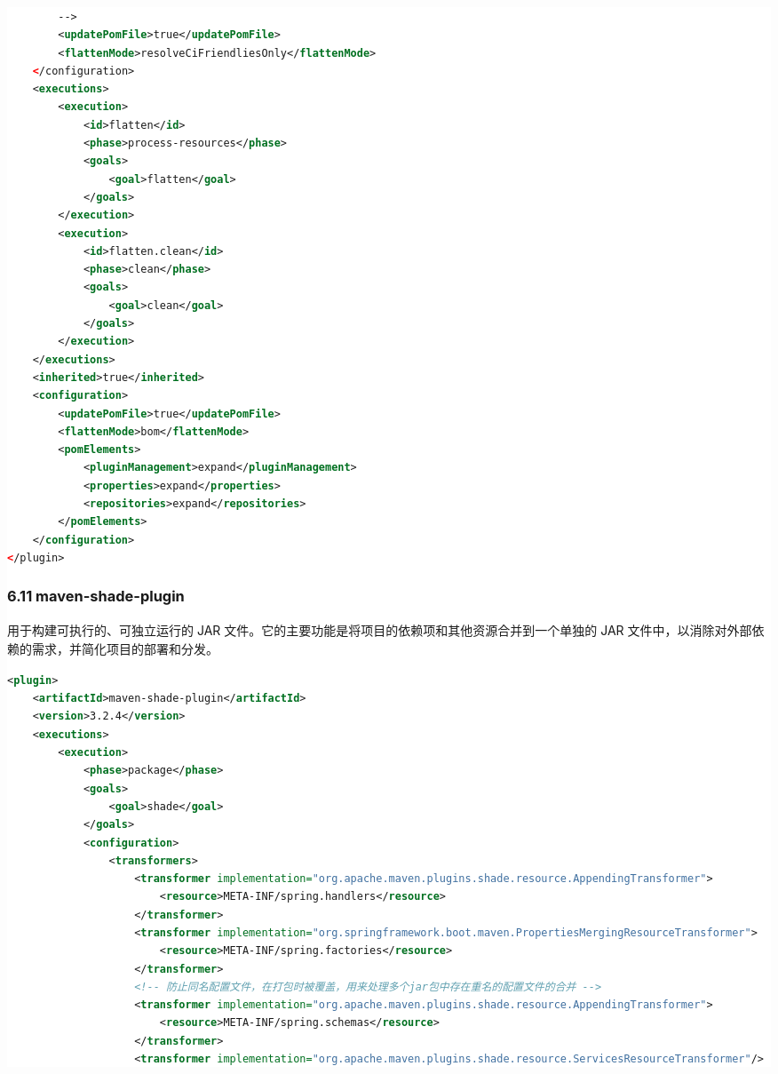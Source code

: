 ```xml
        -->
        <updatePomFile>true</updatePomFile>
        <flattenMode>resolveCiFriendliesOnly</flattenMode>
    </configuration>
    <executions>
        <execution>
            <id>flatten</id>
            <phase>process-resources</phase>
            <goals>
                <goal>flatten</goal>
            </goals>
        </execution>
        <execution>
            <id>flatten.clean</id>
            <phase>clean</phase>
            <goals>
                <goal>clean</goal>
            </goals>
        </execution>
    </executions>
    <inherited>true</inherited>
    <configuration>
        <updatePomFile>true</updatePomFile>
        <flattenMode>bom</flattenMode>
        <pomElements>
            <pluginManagement>expand</pluginManagement>
            <properties>expand</properties>
            <repositories>expand</repositories>
        </pomElements>
    </configuration>
</plugin>
```

### 6.11  maven-shade-plugin

用于构建可执行的、可独立运行的 JAR 文件。它的主要功能是将项目的依赖项和其他资源合并到一个单独的 JAR 文件中，以消除对外部依赖的需求，并简化项目的部署和分发。

```xml
<plugin>
    <artifactId>maven-shade-plugin</artifactId>
    <version>3.2.4</version>
    <executions>
        <execution>
            <phase>package</phase>
            <goals>
                <goal>shade</goal>
            </goals>
            <configuration>
                <transformers>
                    <transformer implementation="org.apache.maven.plugins.shade.resource.AppendingTransformer">
                        <resource>META-INF/spring.handlers</resource>
                    </transformer>
                    <transformer implementation="org.springframework.boot.maven.PropertiesMergingResourceTransformer">
                        <resource>META-INF/spring.factories</resource>
                    </transformer>
                    <!-- 防止同名配置文件，在打包时被覆盖，用来处理多个jar包中存在重名的配置文件的合并 -->
                    <transformer implementation="org.apache.maven.plugins.shade.resource.AppendingTransformer">
                        <resource>META-INF/spring.schemas</resource>
                    </transformer>
                    <transformer implementation="org.apache.maven.plugins.shade.resource.ServicesResourceTransformer"/>
```